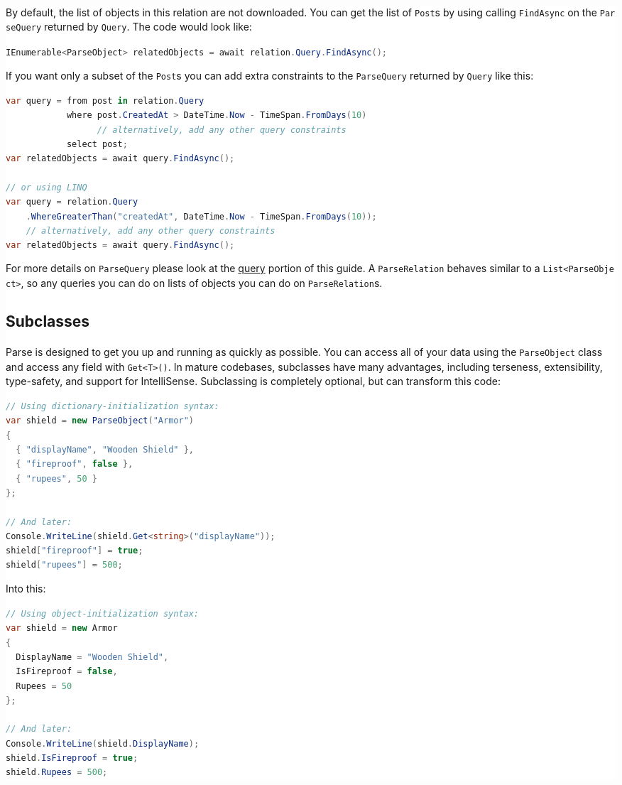 By default, the list of objects in this relation are not downloaded.  You can get the list of `Post`s by using calling `FindAsync` on the `ParseQuery` returned by `Query`.  The code would look like:

```cs
IEnumerable<ParseObject> relatedObjects = await relation.Query.FindAsync();
```

If you want only a subset of the `Post`s you can add extra constraints to the `ParseQuery` returned by `Query` like this:

```cs
var query = from post in relation.Query
            where post.CreatedAt > DateTime.Now - TimeSpan.FromDays(10)
                  // alternatively, add any other query constraints
            select post;
var relatedObjects = await query.FindAsync();

// or using LINQ
var query = relation.Query
    .WhereGreaterThan("createdAt", DateTime.Now - TimeSpan.FromDays(10));
    // alternatively, add any other query constraints
var relatedObjects = await query.FindAsync();
```

For more details on `ParseQuery` please look at the [query](#queries) portion of this guide.  A `ParseRelation` behaves similar to a `List<ParseObject>`, so any queries you can do on lists of objects you can do on `ParseRelation`s.

## Subclasses

Parse is designed to get you up and running as quickly as possible. You can access all of your data using the `ParseObject` class and access any field with `Get<T>()`. In mature codebases, subclasses have many advantages, including terseness, extensibility, type-safety, and support for IntelliSense. Subclassing is completely optional, but can transform this code:

```cs
// Using dictionary-initialization syntax:
var shield = new ParseObject("Armor")
{
  { "displayName", "Wooden Shield" },
  { "fireproof", false },
  { "rupees", 50 }
};

// And later:
Console.WriteLine(shield.Get<string>("displayName"));
shield["fireproof"] = true;
shield["rupees"] = 500;
```

Into this:

```cs
// Using object-initialization syntax:
var shield = new Armor
{
  DisplayName = "Wooden Shield",
  IsFireproof = false,
  Rupees = 50
};

// And later:
Console.WriteLine(shield.DisplayName);
shield.IsFireproof = true;
shield.Rupees = 500;
```
